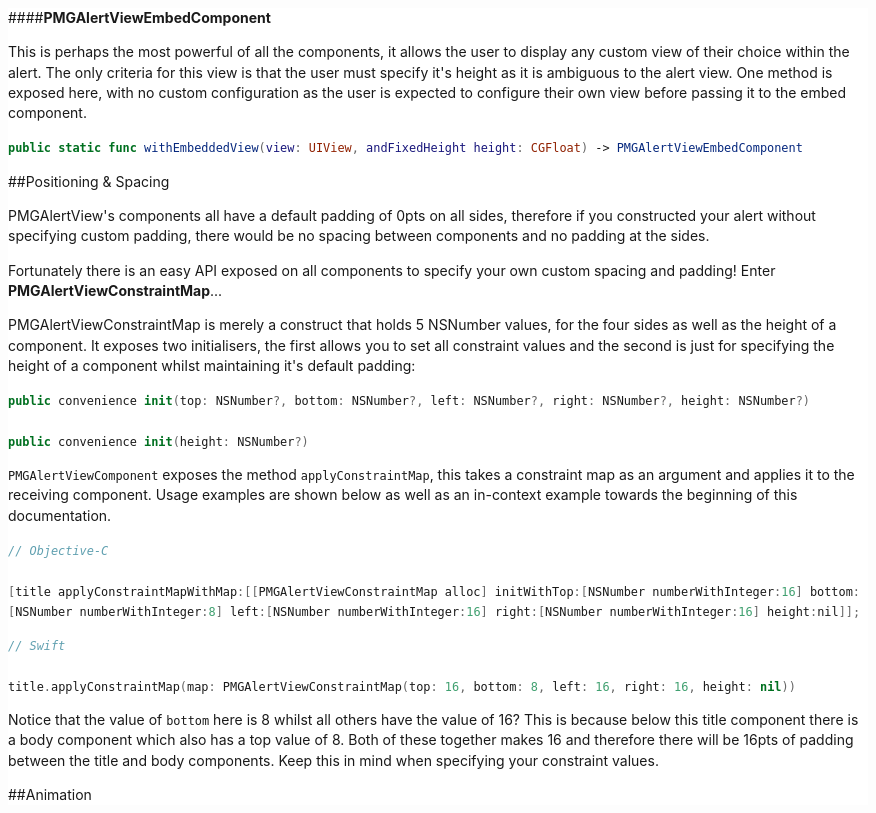 ####**PMGAlertViewEmbedComponent**

This is perhaps the most powerful of all the components, it allows the user to display any custom view of their choice within the alert. The only criteria for this view is that the user must specify it's height as it is ambiguous to the alert view. One method is exposed here, with no custom configuration as the user is expected to configure their own view before passing it to the embed component.

```swift
public static func withEmbeddedView(view: UIView, andFixedHeight height: CGFloat) -> PMGAlertViewEmbedComponent
```

##Positioning & Spacing

PMGAlertView's components all have a default padding of 0pts on all sides, therefore if you constructed your alert without specifying custom padding, there would be no spacing between components and no padding at the sides.

Fortunately there is an easy API exposed on all components to specify your own custom spacing and padding!
Enter **PMGAlertViewConstraintMap**...

PMGAlertViewConstraintMap is merely a construct that holds 5 NSNumber values, for the four sides as well as the height of a component. It exposes two initialisers, the first allows you to set all constraint values and the second is just for specifying the height of a component whilst maintaining it's default padding:

```swift
public convenience init(top: NSNumber?, bottom: NSNumber?, left: NSNumber?, right: NSNumber?, height: NSNumber?)

public convenience init(height: NSNumber?)
```

`PMGAlertViewComponent` exposes the method `applyConstraintMap`, this takes a constraint map as an argument and applies it to the receiving component. Usage examples are shown below as well as an in-context example towards the beginning of this documentation.

```objective-c
// Objective-C

[title applyConstraintMapWithMap:[[PMGAlertViewConstraintMap alloc] initWithTop:[NSNumber numberWithInteger:16] bottom:[NSNumber numberWithInteger:8] left:[NSNumber numberWithInteger:16] right:[NSNumber numberWithInteger:16] height:nil]];
```
```swift
// Swift

title.applyConstraintMap(map: PMGAlertViewConstraintMap(top: 16, bottom: 8, left: 16, right: 16, height: nil))
```

Notice that the value of `bottom` here is 8 whilst all others have the value of 16? This is because below this title component there is a body component which also has a top value of 8. Both of these together makes 16 and therefore there will be 16pts of padding between the title and body components. Keep this in mind when specifying your constraint values.

##Animation
